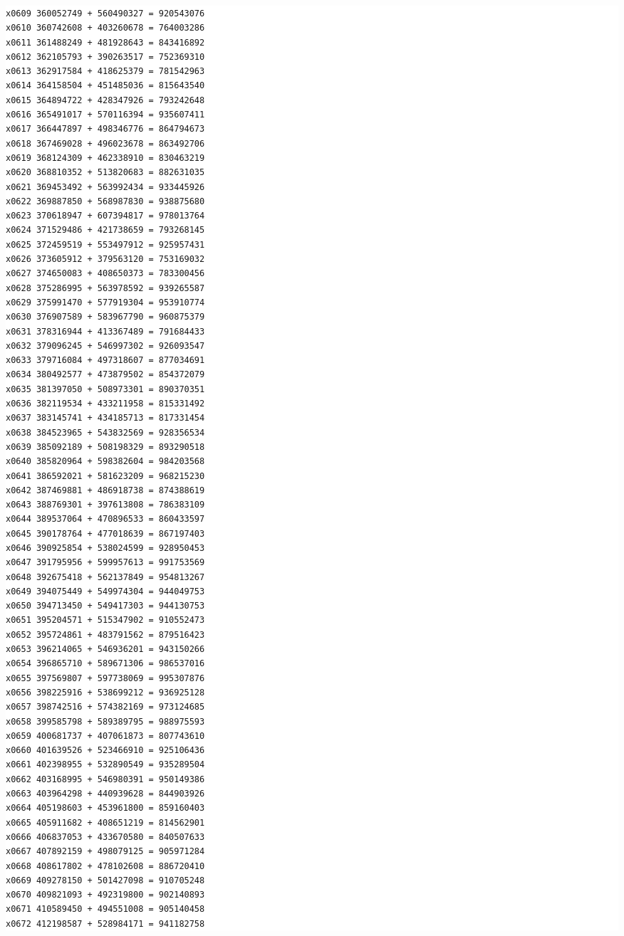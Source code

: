     x0609 360052749 + 560490327 = 920543076
    x0610 360742608 + 403260678 = 764003286
    x0611 361488249 + 481928643 = 843416892
    x0612 362105793 + 390263517 = 752369310
    x0613 362917584 + 418625379 = 781542963
    x0614 364158504 + 451485036 = 815643540
    x0615 364894722 + 428347926 = 793242648
    x0616 365491017 + 570116394 = 935607411
    x0617 366447897 + 498346776 = 864794673
    x0618 367469028 + 496023678 = 863492706
    x0619 368124309 + 462338910 = 830463219
    x0620 368810352 + 513820683 = 882631035
    x0621 369453492 + 563992434 = 933445926
    x0622 369887850 + 568987830 = 938875680
    x0623 370618947 + 607394817 = 978013764
    x0624 371529486 + 421738659 = 793268145
    x0625 372459519 + 553497912 = 925957431
    x0626 373605912 + 379563120 = 753169032
    x0627 374650083 + 408650373 = 783300456
    x0628 375286995 + 563978592 = 939265587
    x0629 375991470 + 577919304 = 953910774
    x0630 376907589 + 583967790 = 960875379
    x0631 378316944 + 413367489 = 791684433
    x0632 379096245 + 546997302 = 926093547
    x0633 379716084 + 497318607 = 877034691
    x0634 380492577 + 473879502 = 854372079
    x0635 381397050 + 508973301 = 890370351
    x0636 382119534 + 433211958 = 815331492
    x0637 383145741 + 434185713 = 817331454
    x0638 384523965 + 543832569 = 928356534
    x0639 385092189 + 508198329 = 893290518
    x0640 385820964 + 598382604 = 984203568
    x0641 386592021 + 581623209 = 968215230
    x0642 387469881 + 486918738 = 874388619
    x0643 388769301 + 397613808 = 786383109
    x0644 389537064 + 470896533 = 860433597
    x0645 390178764 + 477018639 = 867197403
    x0646 390925854 + 538024599 = 928950453
    x0647 391795956 + 599957613 = 991753569
    x0648 392675418 + 562137849 = 954813267
    x0649 394075449 + 549974304 = 944049753
    x0650 394713450 + 549417303 = 944130753
    x0651 395204571 + 515347902 = 910552473
    x0652 395724861 + 483791562 = 879516423
    x0653 396214065 + 546936201 = 943150266
    x0654 396865710 + 589671306 = 986537016
    x0655 397569807 + 597738069 = 995307876
    x0656 398225916 + 538699212 = 936925128
    x0657 398742516 + 574382169 = 973124685
    x0658 399585798 + 589389795 = 988975593
    x0659 400681737 + 407061873 = 807743610
    x0660 401639526 + 523466910 = 925106436
    x0661 402398955 + 532890549 = 935289504
    x0662 403168995 + 546980391 = 950149386
    x0663 403964298 + 440939628 = 844903926
    x0664 405198603 + 453961800 = 859160403
    x0665 405911682 + 408651219 = 814562901
    x0666 406837053 + 433670580 = 840507633
    x0667 407892159 + 498079125 = 905971284
    x0668 408617802 + 478102608 = 886720410
    x0669 409278150 + 501427098 = 910705248
    x0670 409821093 + 492319800 = 902140893
    x0671 410589450 + 494551008 = 905140458
    x0672 412198587 + 528984171 = 941182758